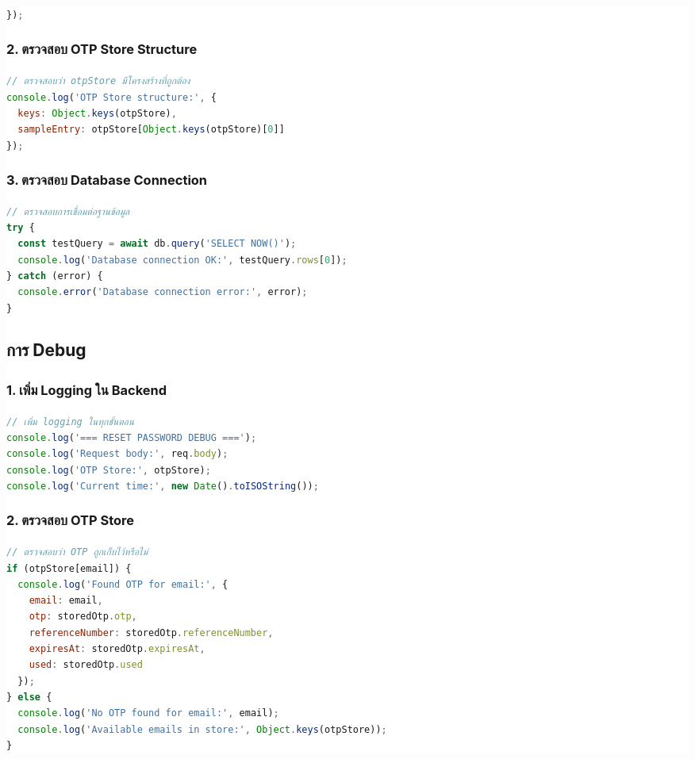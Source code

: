 ```javascript
});
```

### 2. ตรวจสอบ OTP Store Structure

```javascript
// ตรวจสอบว่า otpStore มีโครงสร้างที่ถูกต้อง
console.log('OTP Store structure:', {
  keys: Object.keys(otpStore),
  sampleEntry: otpStore[Object.keys(otpStore)[0]]
});
```

### 3. ตรวจสอบ Database Connection

```javascript
// ตรวจสอบการเชื่อมต่อฐานข้อมูล
try {
  const testQuery = await db.query('SELECT NOW()');
  console.log('Database connection OK:', testQuery.rows[0]);
} catch (error) {
  console.error('Database connection error:', error);
}
```

## การ Debug

### 1. เพิ่ม Logging ใน Backend

```javascript
// เพิ่ม logging ในทุกขั้นตอน
console.log('=== RESET PASSWORD DEBUG ===');
console.log('Request body:', req.body);
console.log('OTP Store:', otpStore);
console.log('Current time:', new Date().toISOString());
```

### 2. ตรวจสอบ OTP Store

```javascript
// ตรวจสอบว่า OTP ถูกเก็บไว้หรือไม่
if (otpStore[email]) {
  console.log('Found OTP for email:', {
    email: email,
    otp: storedOtp.otp,
    referenceNumber: storedOtp.referenceNumber,
    expiresAt: storedOtp.expiresAt,
    used: storedOtp.used
  });
} else {
  console.log('No OTP found for email:', email);
  console.log('Available emails in store:', Object.keys(otpStore));
}
```
